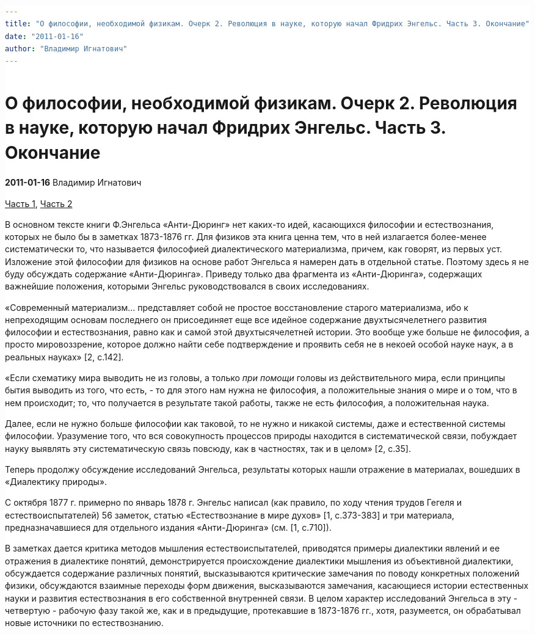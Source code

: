 ```yaml
---
title: "О философии, необходимой физикам. Очерк 2. Революция в науке, которую начал Фридрих Энгельс. Часть 3. Окончание"
date: "2011-01-16"
author: "Владимир Игнатович"
---
```


# О философии, необходимой физикам. Очерк 2. Революция в науке, которую начал Фридрих Энгельс. Часть 3. Окончание

**2011-01-16** Владимир Игнатович

[Часть 1](/3117.md), [Часть 2](/3175.md)

В основном тексте книги Ф.Энгельса «Анти-Дюринг» нет каких-то идей, касающихся философии и естествознания, которых не было бы в заметках 1873-1876 гг. Для физиков эта книга ценна тем, что в ней излагается более-менее систематически то, что называется философией диалектического материализма, причем, как говорят, из первых уст. Изложение этой философии для физиков на основе работ Энгельса я намерен дать в отдельной статье. Поэтому здесь я не буду обсуждать содержание «Анти-Дюринга». Приведу только два фрагмента из «Анти-Дюринга», содержащих важнейшие положения, которыми Энгельс руководствовался в своих исследованиях.

«Современный материализм... представляет собой не простое восстановление старого материализма, ибо к непреходящим основам последнего он присоединяет еще все идейное содержание двухтысячелетнего развития философии и естествознания, равно как и самой этой двухтысячелетней истории. Это вообще уже больше не философия, а просто мировоззрение, которое должно найти себе подтверждение и проявить себя не в некоей особой науке наук, а в реальных науках» [2, с.142].

«Если схематику мира выводить не из головы, а только *при помощи* головы из действительного мира, если принципы бытия выводить из того, что есть, - то для этого нам нужна не философия, а положительные знания о мире и о том, что в нем происходит; то, что получается в результате такой работы, также не есть философия, а положительная наука.

Далее, если не нужно больше философии как таковой, то не нужно и никакой системы, даже и естественной системы философии. Уразумение того, что вся совокупность процессов природы находится в систематической связи, побуждает науку выявлять эту систематическую связь повсюду, как в частностях, так и в целом» [2, с.35].

Теперь продолжу обсуждение исследований Энгельса, результаты которых нашли отражение в материалах, вошедших в «Диалектику природы».

С октября 1877 г. примерно по январь 1878 г. Энгельс написал (как правило, по ходу чтения трудов Гегеля и естествоиспытателей) 56 заметок, статью «Естествознание в мире духов» [1, с.373-383] и три материала, предназначавшиеся для отдельного издания «Анти-Дюринга» (см. [1, с.710]).

В заметках дается критика методов мышления естествоиспытателей, приводятся примеры диалектики явлений и ее отражения в диалектике понятий, демонстрируется происхождение диалектики мышления из объективной диалектики, обсуждается содержание различных понятий, высказываются критические замечания по поводу конкретных положений физики, обсуждаются взаимные переходы форм движения, высказываются замечания, касающиеся истории естественных науки и развития естествознания в его собственной внутренней связи. В целом характер исследований Энгельса в эту - четвертую - рабочую фазу такой же, как и в предыдущие, протекавшие в 1873-1876 гг., хотя, разумеется, он обрабатывал новые источники по естествознанию.
